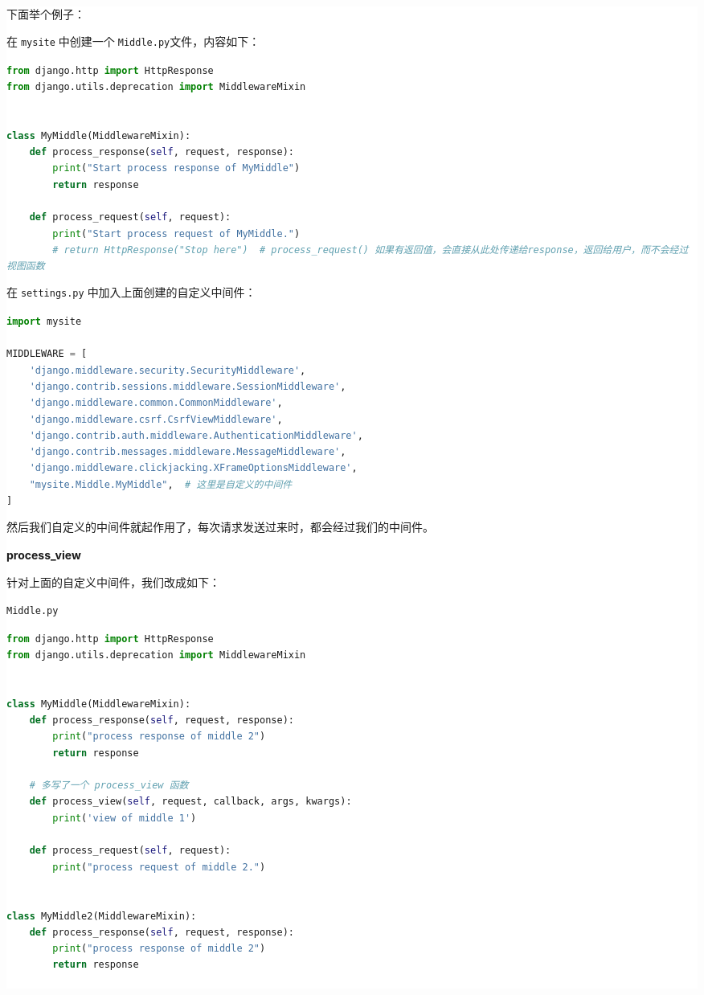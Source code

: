 下面举个例子：

在 `mysite` 中创建一个 `Middle.py`文件，内容如下：

```python
from django.http import HttpResponse
from django.utils.deprecation import MiddlewareMixin


class MyMiddle(MiddlewareMixin):
    def process_response(self, request, response):
        print("Start process response of MyMiddle")
        return response

    def process_request(self, request):
        print("Start process request of MyMiddle.")
        # return HttpResponse("Stop here")  # process_request() 如果有返回值，会直接从此处传递给response，返回给用户，而不会经过视图函数

```

在 `settings.py` 中加入上面创建的自定义中间件：

```python
import mysite

MIDDLEWARE = [
    'django.middleware.security.SecurityMiddleware',
    'django.contrib.sessions.middleware.SessionMiddleware',
    'django.middleware.common.CommonMiddleware',
    'django.middleware.csrf.CsrfViewMiddleware',
    'django.contrib.auth.middleware.AuthenticationMiddleware',
    'django.contrib.messages.middleware.MessageMiddleware',
    'django.middleware.clickjacking.XFrameOptionsMiddleware',
    "mysite.Middle.MyMiddle",  # 这里是自定义的中间件
]
```

然后我们自定义的中间件就起作用了，每次请求发送过来时，都会经过我们的中间件。

**process_view**

针对上面的自定义中间件，我们改成如下：

`Middle.py`

```python
from django.http import HttpResponse
from django.utils.deprecation import MiddlewareMixin


class MyMiddle(MiddlewareMixin):
    def process_response(self, request, response):
        print("process response of middle 2")
        return response
	
    # 多写了一个 process_view 函数
    def process_view(self, request, callback, args, kwargs):
        print('view of middle 1')

    def process_request(self, request):
        print("process request of middle 2.")


class MyMiddle2(MiddlewareMixin):
    def process_response(self, request, response):
        print("process response of middle 2")
        return response
	
```